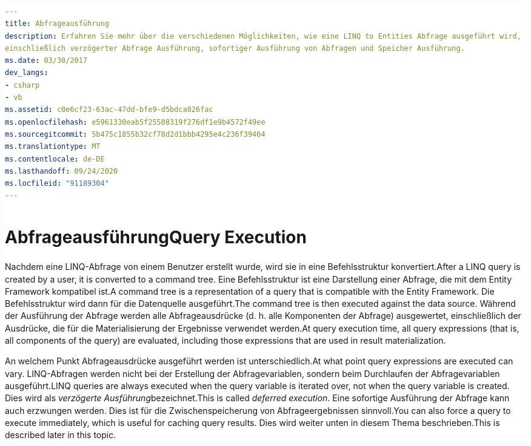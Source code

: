 ```yaml
---
title: Abfrageausführung
description: Erfahren Sie mehr über die verschiedenen Möglichkeiten, wie eine LINQ to Entities Abfrage ausgeführt wird, einschließlich verzögerter Abfrage Ausführung, sofortiger Ausführung von Abfragen und Speicher Ausführung.
ms.date: 03/30/2017
dev_langs:
- csharp
- vb
ms.assetid: c0e6cf23-63ac-47dd-bfe9-d5bdca826fac
ms.openlocfilehash: e5961330eab5f25508319f276df1e9b4572f49ee
ms.sourcegitcommit: 5b475c1855b32cf78d2d1bbb4295e4c236f39464
ms.translationtype: MT
ms.contentlocale: de-DE
ms.lasthandoff: 09/24/2020
ms.locfileid: "91189304"
---
```

# <a name="query-execution"></a><span data-ttu-id="9a7f8-103">Abfrageausführung</span><span class="sxs-lookup"><span data-stu-id="9a7f8-103">Query Execution</span></span>

<span data-ttu-id="9a7f8-104">Nachdem eine LINQ-Abfrage von einem Benutzer erstellt wurde, wird sie in eine Befehlsstruktur konvertiert.</span><span class="sxs-lookup"><span data-stu-id="9a7f8-104">After a LINQ query is created by a user, it is converted to a command tree.</span></span> <span data-ttu-id="9a7f8-105">Eine Befehlsstruktur ist eine Darstellung einer Abfrage, die mit dem Entity Framework kompatibel ist.</span><span class="sxs-lookup"><span data-stu-id="9a7f8-105">A command tree is a representation of a query that is compatible with the Entity Framework.</span></span> <span data-ttu-id="9a7f8-106">Die Befehlsstruktur wird dann für die Datenquelle ausgeführt.</span><span class="sxs-lookup"><span data-stu-id="9a7f8-106">The command tree is then executed against the data source.</span></span> <span data-ttu-id="9a7f8-107">Während der Ausführung der Abfrage werden alle Abfrageausdrücke (d. h. alle Komponenten der Abfrage) ausgewertet, einschließlich der Ausdrücke, die für die Materialisierung der Ergebnisse verwendet werden.</span><span class="sxs-lookup"><span data-stu-id="9a7f8-107">At query execution time, all query expressions (that is, all components of the query) are evaluated, including those expressions that are used in result materialization.</span></span>  
  
 <span data-ttu-id="9a7f8-108">An welchem Punkt Abfrageausdrücke ausgeführt werden ist unterschiedlich.</span><span class="sxs-lookup"><span data-stu-id="9a7f8-108">At what point query expressions are executed can vary.</span></span> <span data-ttu-id="9a7f8-109">LINQ-Abfragen werden nicht bei der Erstellung der Abfragevariablen, sondern beim Durchlaufen der Abfragevariablen ausgeführt.</span><span class="sxs-lookup"><span data-stu-id="9a7f8-109">LINQ queries are always executed when the query variable is iterated over, not when the query variable is created.</span></span> <span data-ttu-id="9a7f8-110">Dies wird als *verzögerte Ausführung*bezeichnet.</span><span class="sxs-lookup"><span data-stu-id="9a7f8-110">This is called *deferred execution*.</span></span> <span data-ttu-id="9a7f8-111">Eine sofortige Ausführung der Abfrage kann auch erzwungen werden. Dies ist für die Zwischenspeicherung von Abfrageergebnissen sinnvoll.</span><span class="sxs-lookup"><span data-stu-id="9a7f8-111">You can also force a query to execute immediately, which is useful for caching query results.</span></span> <span data-ttu-id="9a7f8-112">Dies wird weiter unten in diesem Thema beschrieben.</span><span class="sxs-lookup"><span data-stu-id="9a7f8-112">This is described later in this topic.</span></span>  
  